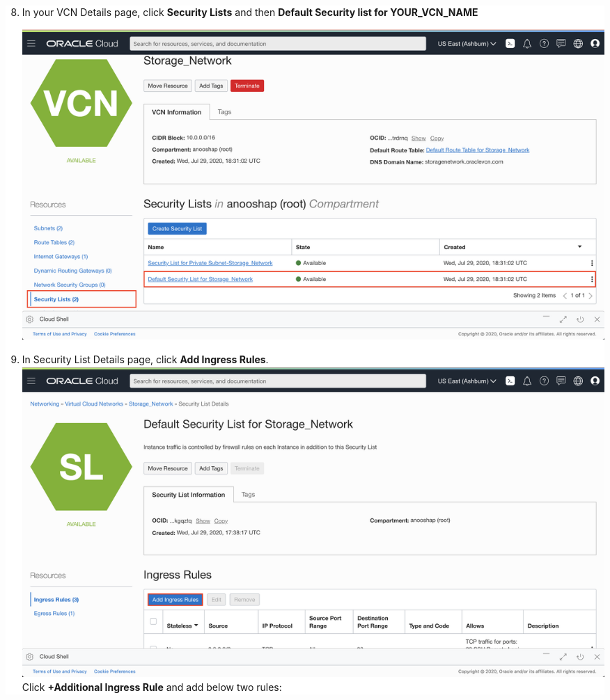 8. In your VCN Details page, click **Security Lists** and then **Default Security list for YOUR\_VCN\_NAME**

	![](images/File_S1P7.PNG " ")

9. In Security List Details page, click **Add Ingress Rules**.
    ![](images/File_S1P8.PNG " ")
    Click **+Additional Ingress Rule** and add below two rules:

